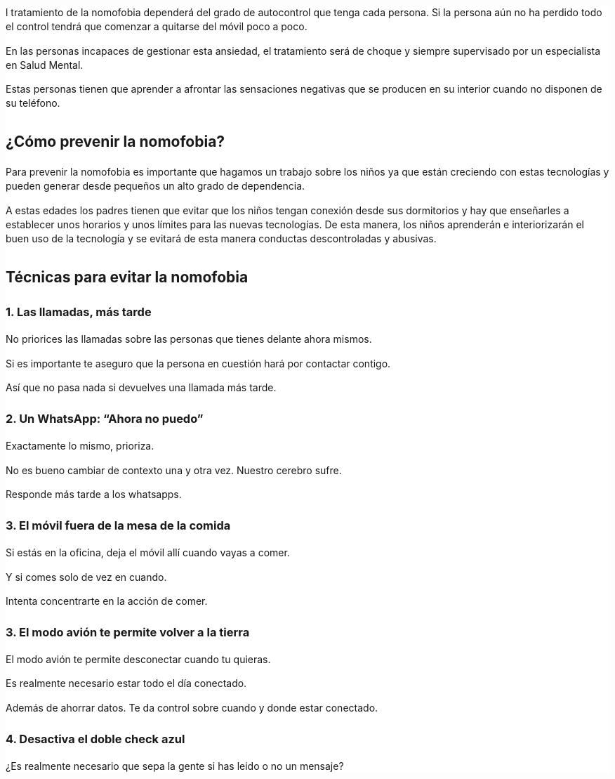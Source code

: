 l tratamiento de la nomofobia dependerá del grado de autocontrol que tenga cada persona. Si la persona aún no ha perdido todo el control tendrá que comenzar a quitarse del móvil poco a poco.

En las personas incapaces de gestionar esta ansiedad, el tratamiento será de choque y siempre supervisado por un especialista en Salud Mental.

Estas personas tienen que aprender a afrontar las sensaciones negativas que se producen en su interior cuando no disponen de su teléfono.

## **¿Cómo prevenir la nomofobia?**

Para prevenir la nomofobia es importante que hagamos un trabajo sobre los niños ya que están creciendo con estas tecnologías y pueden generar desde pequeños un alto grado de dependencia.

A estas edades los padres tienen que evitar que los niños tengan conexión desde sus dormitorios y hay que enseñarles a establecer unos horarios y unos límites para las nuevas tecnologías. De esta manera, los niños aprenderán e interiorizarán el buen uso de la tecnología y se evitará de esta manera conductas descontroladas y abusivas.

## **Técnicas para evitar la nomofobia**

### **1. Las llamadas, más tarde**

No priorices las llamadas sobre las personas que tienes delante ahora mismos. 

Si es importante te aseguro que la persona en cuestión hará por contactar contigo.

Así que no pasa nada si devuelves una llamada más tarde.

### **2. Un WhatsApp: “Ahora no puedo”**

Exactamente lo mismo, prioriza.

No es bueno cambiar de contexto una y otra vez. Nuestro cerebro sufre.

Responde más tarde a los whatsapps.

### **3. El móvil fuera de la mesa de la comida**

Si estás en la oficina, deja el móvil allí cuando vayas a comer.

Y si comes solo de vez en cuando. 

Intenta concentrarte en la acción de comer.

### **3. El modo avión te permite volver a la tierra**

El modo avión te permite desconectar cuando tu quieras.

Es realmente necesario estar todo el día conectado.

Además de ahorrar datos. Te da control sobre cuando y donde estar conectado.

### **4. Desactiva el doble check azul**

¿Es realmente necesario que sepa la gente si has leido o no un mensaje?
